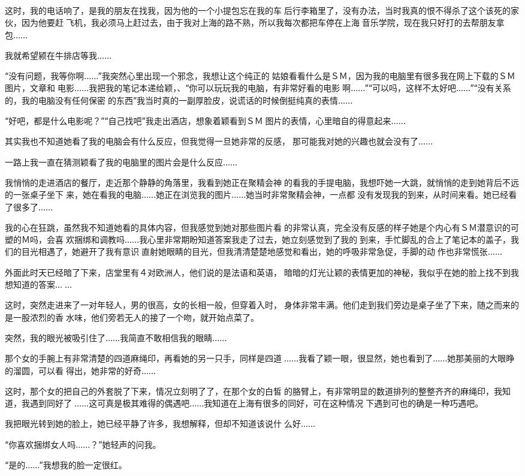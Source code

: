 这时，我的电话响了，是我的朋友在找我，因为他的一个小提包忘在我的车
后行李箱里了，没有办法，当时我真的恨不得杀了这个该死的家伙，因为他要赶
飞机，我必须马上赶过去，由于我对上海的路不熟，所以我每次都把车停在上海
音乐学院，现在我只好打的去帮朋友拿包……

我就希望颍在牛排店等我……

“没有问题，我等你啊……”我突然心里出现一个邪念，我想让这个纯正的
姑娘看看什么是ＳＭ，因为我的电脑里有很多我在网上下载的ＳＭ图片，文章和
电影……我把我的笔记本递给颖，、“你可以玩玩我的电脑，有非常好看的电影
啊……”“可以吗，这样不太好吧……”“没有关系的，我的电脑没有任何保密
的东西”我当时真的一副厚脸皮，说谎话的时候倒挺纯真的表情……

“好吧，都是什么电影呢？”“自己找吧”我走出酒店，想象着颖看到ＳＭ
图片的表情，心里暗自的得意起来……

其实我也不知道她看了我的电脑会有什么反应，但我觉得一旦她非常的反感，
那可能我对她的兴趣也就会没有了……

一路上我一直在猜测颖看了我的电脑里的图片会是什么反应……

我悄悄的走进酒店的餐厅，走近那个静静的角落里，我看到她正在聚精会神
的看我的手提电脑，我想吓她一大跳，就悄悄的走到她背后不远的一张桌子坐下
来，她在看我的电脑……她正在浏览我的图片……她当时非常聚精会神，一点都
没有发现我的到来，从时间来看。她已经看了很多了……

我的心在狂跳，虽然我不知道她看的具体内容，但我感觉到她对那些图片看
的非常认真，完全没有反感的样子她是个内心有ＳＭ潜意识的可塑的Ｍ吗，会喜
欢捆绑和调教吗……我心里非常期盼知道答案我走了过去，她立刻感觉到了我的
到来，手忙脚乱的合上了笔记本的盖子，我们的目光相遇了，她避开了我有意识
直射她眼睛的目光，但我清清楚楚地感觉和看出，她的呼吸非常急促，手脚的动
作也非常慌张……

外面此时天已经暗了下来，店堂里有４对欧洲人，他们说的是法语和英语，
暗暗的灯光让颖的表情更加的神秘，我似乎在她的脸上找不到我想知道的答案…
…

这时，突然走进来了一对年轻人，男的很高，女的长相一般，但穿着入时，
身体非常丰满。他们走到我们旁边是桌子坐了下来，随之而来的是一股浓烈的香
水味，他们旁若无人的接了一个吻，就开始点菜了。

突然，我的眼光被吸引住了……我简直不敢相信我的眼睛……

那个女的手腕上有非常清楚的四道麻绳印，再看她的另一只手，同样是四道
……我看了颖一眼，很显然，她也看到了……她那美丽的大眼睁的溜圆，可以看
得出，她非常的好奇……

这时，那个女的把自己的外套脱了下来，情况立刻明了了，在那个女的白皙
的胳臂上，有非常明显的数道排列的整整齐齐的麻绳印，我知道，我遇到同好了
……这可真是极其难得的偶遇吧……我知道在上海有很多的同好，可在这种情况
下遇到可也的确是一种巧遇吧。

我把眼光转到她的脸上，她已经平静了许多，我想解释，但却不知道该说什
么好……

“你喜欢捆绑女人吗……？”她轻声的问我。

“是的……”我想我的脸一定很红。
